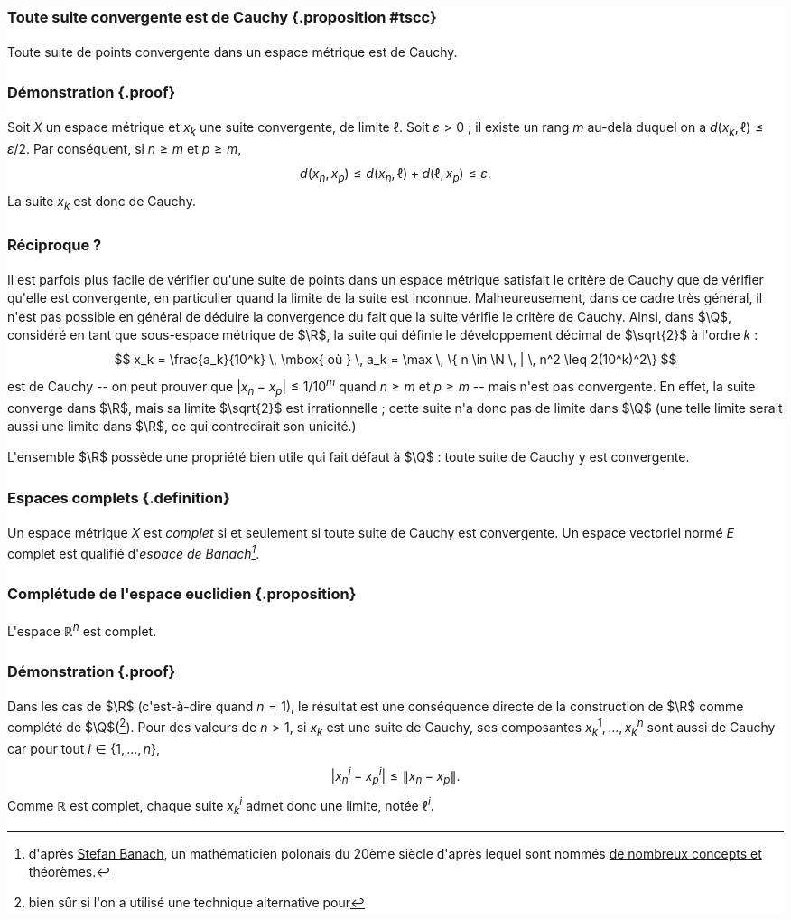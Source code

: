### Toute suite convergente est de Cauchy {.proposition #tscc}
Toute suite de points convergente dans un espace métrique est de Cauchy.

### Démonstration {.proof}
Soit $X$ un espace métrique et $x_k$ une suite convergente, 
de limite $\ell$. Soit $\varepsilon > 0$ ; il existe un rang
$m$ au-delà duquel on a 
$d(x_k, \ell) \leq \varepsilon / 2.$
Par conséquent, si $n \geq m$ et $p\geq m$, 
$$
d(x_n, x_p) \leq d(x_n, \ell) + d(\ell, x_p) \leq \varepsilon.
$$
La suite $x_k$ est donc de Cauchy.

### Réciproque ?
Il est parfois plus facile de vérifier qu'une suite de points dans un espace
métrique satisfait le critère de Cauchy que de vérifier qu'elle est convergente, 
en particulier quand la limite de la suite est inconnue.
Malheureusement, dans ce cadre très général, il n'est pas possible en général 
de déduire la convergence du fait que la suite vérifie le critère de Cauchy. 
Ainsi, dans $\Q$, considéré en tant que sous-espace métrique de $\R$,
la suite qui définie le développement décimal de $\sqrt{2}$ à l'ordre $k$ :
$$
x_k = \frac{a_k}{10^k} \, \mbox{ où } \, a_k = \max \, \{ n \in \N \, | \, n^2 \leq 2(10^k)^2\}
$$
est de Cauchy -- on peut prouver que 
$|x_n - x_p| \leq {1}/{10^m}$ quand $n \geq m$ et $p \geq m$
-- mais n'est pas convergente. 
En effet, la suite converge dans $\R$, mais sa limite $\sqrt{2}$ est 
irrationnelle ;
cette suite n'a donc pas de limite dans $\Q$ 
(une telle limite serait aussi une limite dans $\R$, 
ce qui contredirait son unicité.)

L'ensemble $\R$ possède une propriété bien utile qui fait défaut à $\Q$ :
toute suite de Cauchy y est convergente.

### Espaces complets {.definition}
Un espace métrique $X$ est *complet* si et seulement si toute suite de Cauchy
est convergente. Un espace vectoriel normé $E$ complet est qualifié
d'*espace de Banach[^Banach]*.

[^Banach]: d'après [Stefan Banach](https://en.wikipedia.org/wiki/Stefan_Banach), 
un mathématicien polonais du 20ème siècle d'après lequel sont nommés
[de nombreux concepts et théorèmes](https://en.wikipedia.org/wiki/List_of_things_named_after_Stefan_Banach).

### Complétude de l'espace euclidien {.proposition}
L'espace $\mathbb{R}^n$ est complet.

### Démonstration {.proof}
Dans les cas de $\R$ (c'est-à-dire quand $n=1$), 
le résultat est une conséquence directe de la 
construction de $\R$ comme complété de $\Q$([^ahahah]).
Pour des valeurs de $n > 1$, si $x_k$ est une suite de Cauchy,
ses composantes $x_k^1, \dots, x_k^n$ sont aussi de Cauchy car
pour tout $i \in \{1, \dots, n\}$,
$$
|x_n^i - x_p^i| \leq \left\|x_n - x_p\right\|.
$$
Comme $\mathbb{R}$ est complet, chaque suite $x_k^i$ admet donc une limite,
notée $\ell^i$. 

[^hp]: l'étude des démonstrations du cours peut toutefois 
[^ahahah]: bien sûr si l'on a utilisé une technique alternative pour
[^Sier]: Par exemple, l'espace formé de deux points $\{0, 1\}$ 
[^nre]: **Pilule rouge.** Dans le monde réel,
[^ext]: ou plus généralement dans un espace topologique.